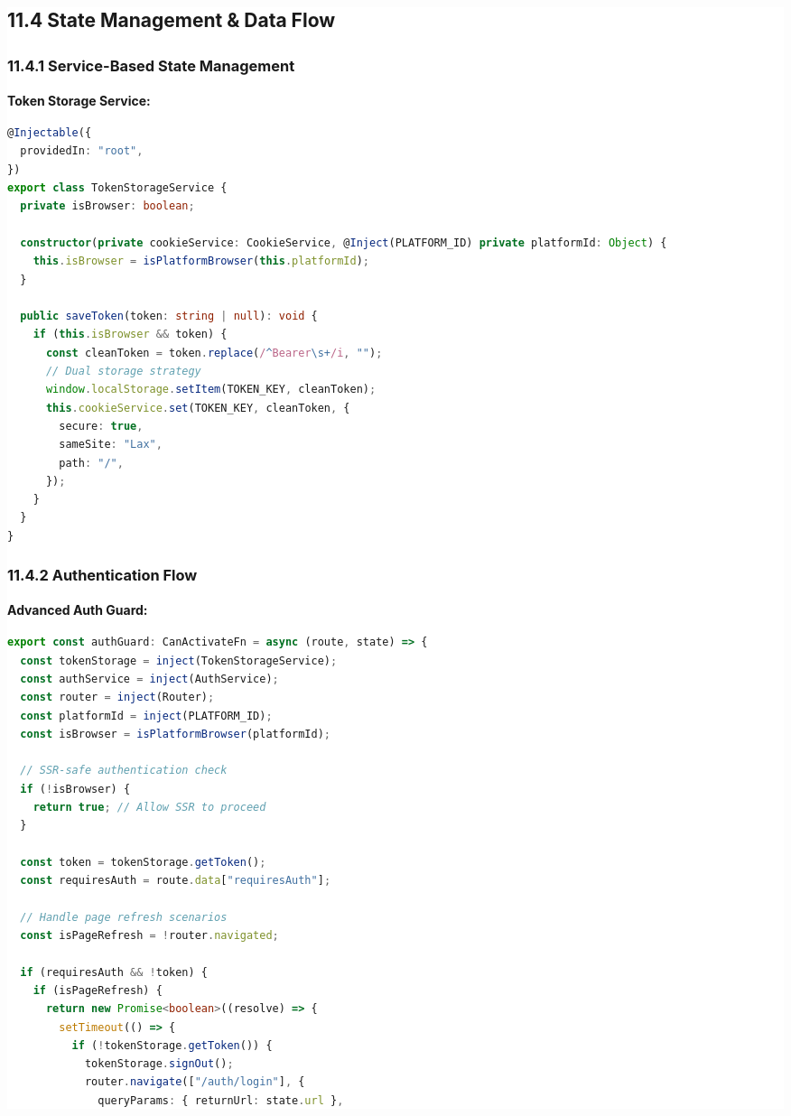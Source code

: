 ## 11.4 State Management & Data Flow

### 11.4.1 Service-Based State Management

**Token Storage Service:**

```typescript
@Injectable({
  providedIn: "root",
})
export class TokenStorageService {
  private isBrowser: boolean;

  constructor(private cookieService: CookieService, @Inject(PLATFORM_ID) private platformId: Object) {
    this.isBrowser = isPlatformBrowser(this.platformId);
  }

  public saveToken(token: string | null): void {
    if (this.isBrowser && token) {
      const cleanToken = token.replace(/^Bearer\s+/i, "");
      // Dual storage strategy
      window.localStorage.setItem(TOKEN_KEY, cleanToken);
      this.cookieService.set(TOKEN_KEY, cleanToken, {
        secure: true,
        sameSite: "Lax",
        path: "/",
      });
    }
  }
}
```

### 11.4.2 Authentication Flow

**Advanced Auth Guard:**

```typescript
export const authGuard: CanActivateFn = async (route, state) => {
  const tokenStorage = inject(TokenStorageService);
  const authService = inject(AuthService);
  const router = inject(Router);
  const platformId = inject(PLATFORM_ID);
  const isBrowser = isPlatformBrowser(platformId);

  // SSR-safe authentication check
  if (!isBrowser) {
    return true; // Allow SSR to proceed
  }

  const token = tokenStorage.getToken();
  const requiresAuth = route.data["requiresAuth"];

  // Handle page refresh scenarios
  const isPageRefresh = !router.navigated;

  if (requiresAuth && !token) {
    if (isPageRefresh) {
      return new Promise<boolean>((resolve) => {
        setTimeout(() => {
          if (!tokenStorage.getToken()) {
            tokenStorage.signOut();
            router.navigate(["/auth/login"], {
              queryParams: { returnUrl: state.url },
```